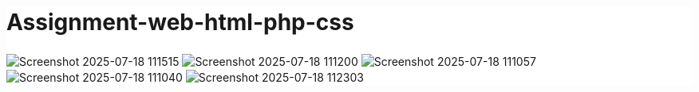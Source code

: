 # Assignment-web-html-php-css
<img width="1923" height="874" alt="Screenshot 2025-07-18 111515" src="https://github.com/user-attachments/assets/5a054b1d-cfcb-4444-89fe-f8116143b2ae" />
<img width="1919" height="850" alt="Screenshot 2025-07-18 111200" src="https://github.com/user-attachments/assets/021e7e84-22dc-42ea-9379-3ae010a6e982" />
<img width="1930" height="915" alt="Screenshot 2025-07-18 111057" src="https://github.com/user-attachments/assets/1bab8383-a557-416b-ae6f-4fcd769edb69" />
<img width="1917" height="908" alt="Screenshot 2025-07-18 111040" src="https://github.com/user-attachments/assets/430a2971-098d-447e-bd77-5842eb2c5fec" />
<img width="1919" height="905" alt="Screenshot 2025-07-18 112303" src="https://github.com/user-attachments/assets/1c2a8f64-6b47-4e0f-a0c8-0f6c11f93ad9" />

